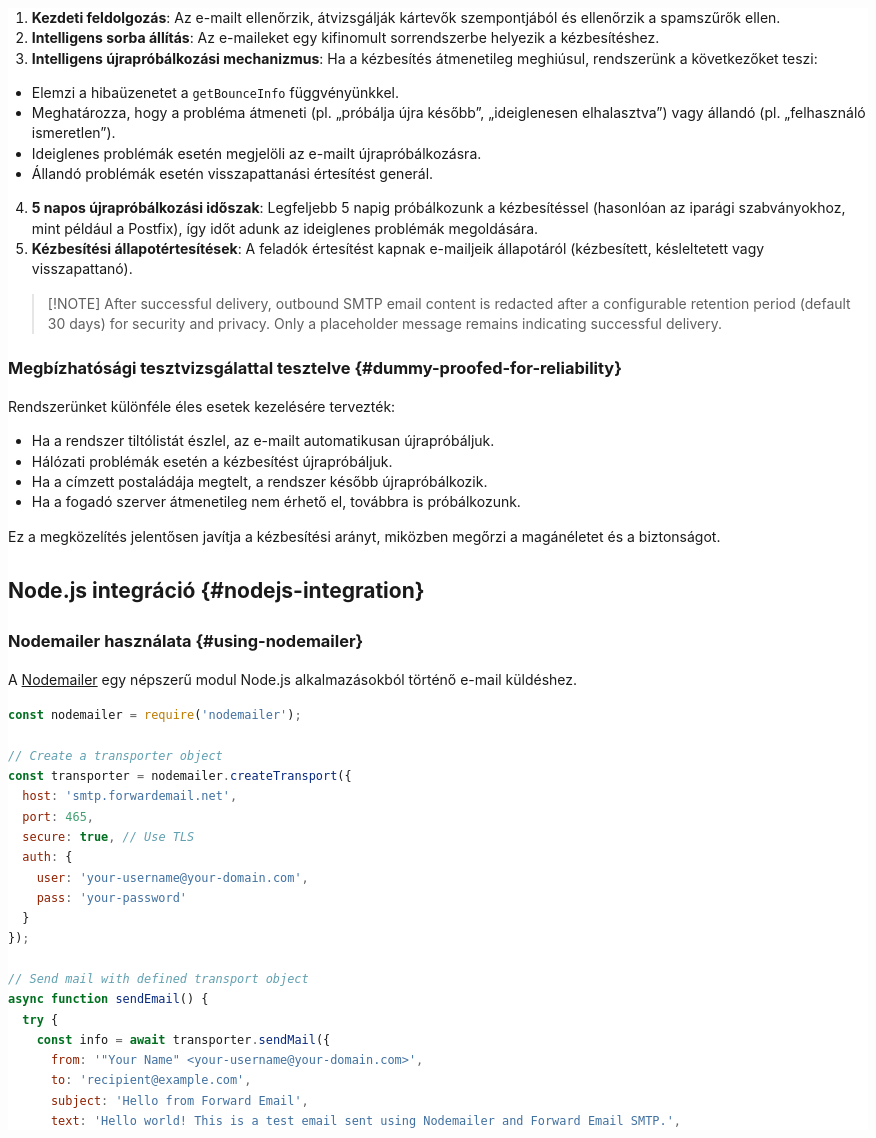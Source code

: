 1. **Kezdeti feldolgozás**: Az e-mailt ellenőrzik, átvizsgálják kártevők szempontjából és ellenőrzik a spamszűrők ellen.
2. **Intelligens sorba állítás**: Az e-maileket egy kifinomult sorrendszerbe helyezik a kézbesítéshez.
3. **Intelligens újrapróbálkozási mechanizmus**: Ha a kézbesítés átmenetileg meghiúsul, rendszerünk a következőket teszi:
* Elemzi a hibaüzenetet a `getBounceInfo` függvényünkkel.
* Meghatározza, hogy a probléma átmeneti (pl. „próbálja újra később”, „ideiglenesen elhalasztva”) vagy állandó (pl. „felhasználó ismeretlen”).
* Ideiglenes problémák esetén megjelöli az e-mailt újrapróbálkozásra.
* Állandó problémák esetén visszapattanási értesítést generál.
4. **5 napos újrapróbálkozási időszak**: Legfeljebb 5 napig próbálkozunk a kézbesítéssel (hasonlóan az iparági szabványokhoz, mint például a Postfix), így időt adunk az ideiglenes problémák megoldására.
5. **Kézbesítési állapotértesítések**: A feladók értesítést kapnak e-mailjeik állapotáról (kézbesített, késleltetett vagy visszapattanó).

> \[!NOTE]
> After successful delivery, outbound SMTP email content is redacted after a configurable retention period (default 30 days) for security and privacy. Only a placeholder message remains indicating successful delivery.

### Megbízhatósági tesztvizsgálattal tesztelve {#dummy-proofed-for-reliability}

Rendszerünket különféle éles esetek kezelésére tervezték:

* Ha a rendszer tiltólistát észlel, az e-mailt automatikusan újrapróbáljuk.
* Hálózati problémák esetén a kézbesítést újrapróbáljuk.
* Ha a címzett postaládája megtelt, a rendszer később újrapróbálkozik.
* Ha a fogadó szerver átmenetileg nem érhető el, továbbra is próbálkozunk.

Ez a megközelítés jelentősen javítja a kézbesítési arányt, miközben megőrzi a magánéletet és a biztonságot.

## Node.js integráció {#nodejs-integration}

### Nodemailer használata {#using-nodemailer}

A [Nodemailer](https://nodemailer.com/) egy népszerű modul Node.js alkalmazásokból történő e-mail küldéshez.

```javascript
const nodemailer = require('nodemailer');

// Create a transporter object
const transporter = nodemailer.createTransport({
  host: 'smtp.forwardemail.net',
  port: 465,
  secure: true, // Use TLS
  auth: {
    user: 'your-username@your-domain.com',
    pass: 'your-password'
  }
});

// Send mail with defined transport object
async function sendEmail() {
  try {
    const info = await transporter.sendMail({
      from: '"Your Name" <your-username@your-domain.com>',
      to: 'recipient@example.com',
      subject: 'Hello from Forward Email',
      text: 'Hello world! This is a test email sent using Nodemailer and Forward Email SMTP.',
```